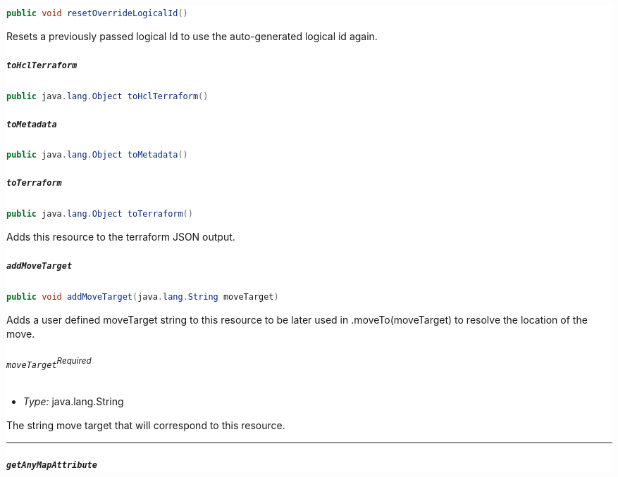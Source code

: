 ```java
public void resetOverrideLogicalId()
```

Resets a previously passed logical Id to use the auto-generated logical id again.

##### `toHclTerraform` <a name="toHclTerraform" id="rhizo-co-terraform-provider-oci.dnsActionCreateZoneFromZoneFile.DnsActionCreateZoneFromZoneFile.toHclTerraform"></a>

```java
public java.lang.Object toHclTerraform()
```

##### `toMetadata` <a name="toMetadata" id="rhizo-co-terraform-provider-oci.dnsActionCreateZoneFromZoneFile.DnsActionCreateZoneFromZoneFile.toMetadata"></a>

```java
public java.lang.Object toMetadata()
```

##### `toTerraform` <a name="toTerraform" id="rhizo-co-terraform-provider-oci.dnsActionCreateZoneFromZoneFile.DnsActionCreateZoneFromZoneFile.toTerraform"></a>

```java
public java.lang.Object toTerraform()
```

Adds this resource to the terraform JSON output.

##### `addMoveTarget` <a name="addMoveTarget" id="rhizo-co-terraform-provider-oci.dnsActionCreateZoneFromZoneFile.DnsActionCreateZoneFromZoneFile.addMoveTarget"></a>

```java
public void addMoveTarget(java.lang.String moveTarget)
```

Adds a user defined moveTarget string to this resource to be later used in .moveTo(moveTarget) to resolve the location of the move.

###### `moveTarget`<sup>Required</sup> <a name="moveTarget" id="rhizo-co-terraform-provider-oci.dnsActionCreateZoneFromZoneFile.DnsActionCreateZoneFromZoneFile.addMoveTarget.parameter.moveTarget"></a>

- *Type:* java.lang.String

The string move target that will correspond to this resource.

---

##### `getAnyMapAttribute` <a name="getAnyMapAttribute" id="rhizo-co-terraform-provider-oci.dnsActionCreateZoneFromZoneFile.DnsActionCreateZoneFromZoneFile.getAnyMapAttribute"></a>
